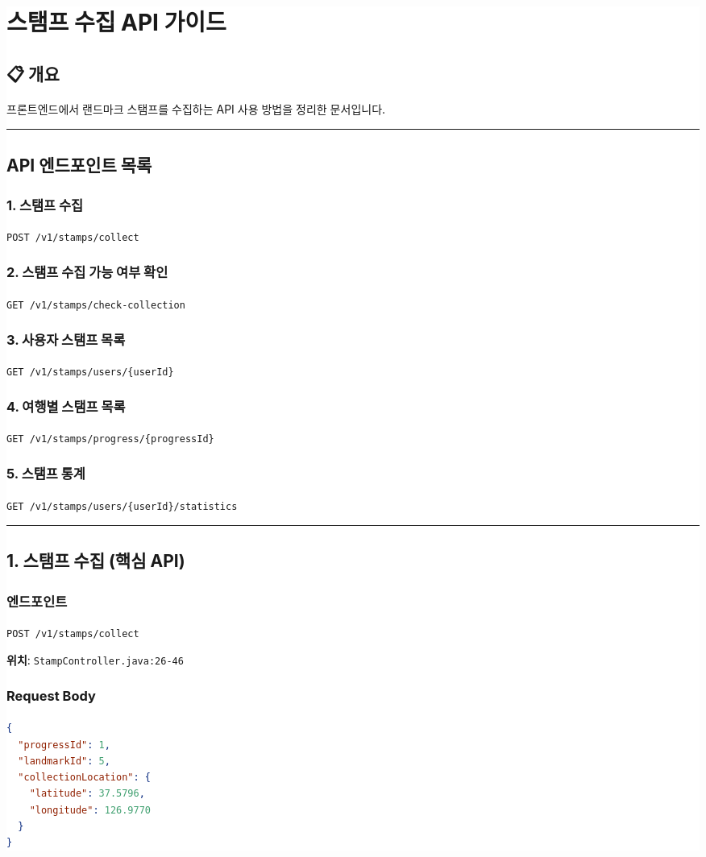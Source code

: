 # 스탬프 수집 API 가이드

## 📋 개요

프론트엔드에서 랜드마크 스탬프를 수집하는 API 사용 방법을 정리한 문서입니다.

---

## API 엔드포인트 목록

### 1. 스탬프 수집
```
POST /v1/stamps/collect
```

### 2. 스탬프 수집 가능 여부 확인
```
GET /v1/stamps/check-collection
```

### 3. 사용자 스탬프 목록
```
GET /v1/stamps/users/{userId}
```

### 4. 여행별 스탬프 목록
```
GET /v1/stamps/progress/{progressId}
```

### 5. 스탬프 통계
```
GET /v1/stamps/users/{userId}/statistics
```

---

## 1. 스탬프 수집 (핵심 API)

### 엔드포인트
```
POST /v1/stamps/collect
```

**위치**: `StampController.java:26-46`

### Request Body

```json
{
  "progressId": 1,
  "landmarkId": 5,
  "collectionLocation": {
    "latitude": 37.5796,
    "longitude": 126.9770
  }
}
```
